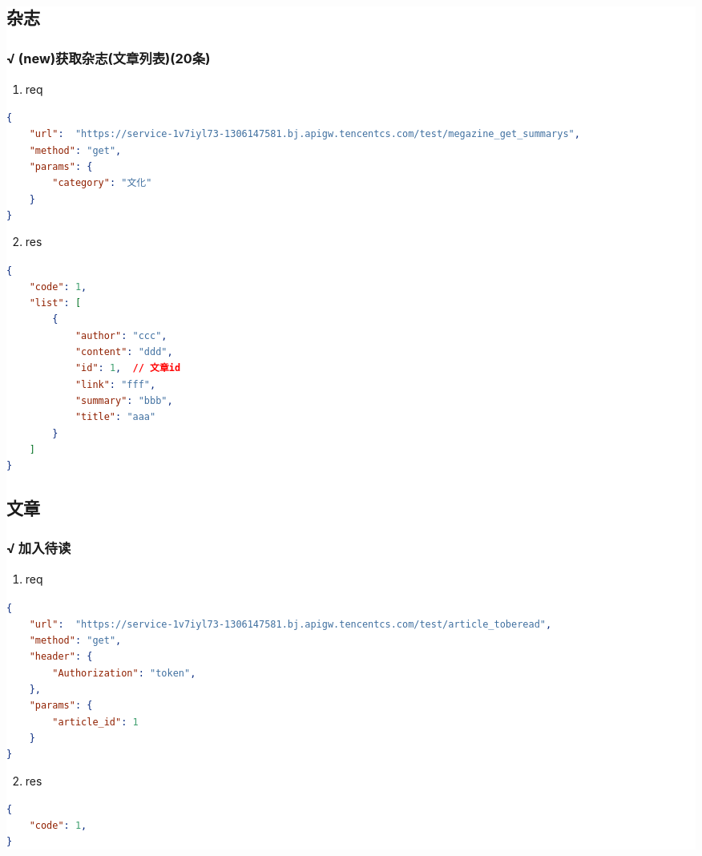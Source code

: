## 杂志

### √ (new)获取杂志(文章列表)(20条)
1. req
```json
{
    "url":  "https://service-1v7iyl73-1306147581.bj.apigw.tencentcs.com/test/megazine_get_summarys",
    "method": "get",
    "params": {
        "category": "文化"
    }
}
```
2. res
```json
{
    "code": 1,
    "list": [
        {
            "author": "ccc",
            "content": "ddd",
            "id": 1,  // 文章id
            "link": "fff",
            "summary": "bbb",
            "title": "aaa"
        }
    ]
}
```

###

## 文章

### √ 加入待读
1. req
```json
{
    "url":  "https://service-1v7iyl73-1306147581.bj.apigw.tencentcs.com/test/article_toberead",
    "method": "get",
    "header": {
        "Authorization": "token",
    },
    "params": {
        "article_id": 1
    }
}
```
2. res
```json
{
    "code": 1,
}
```
